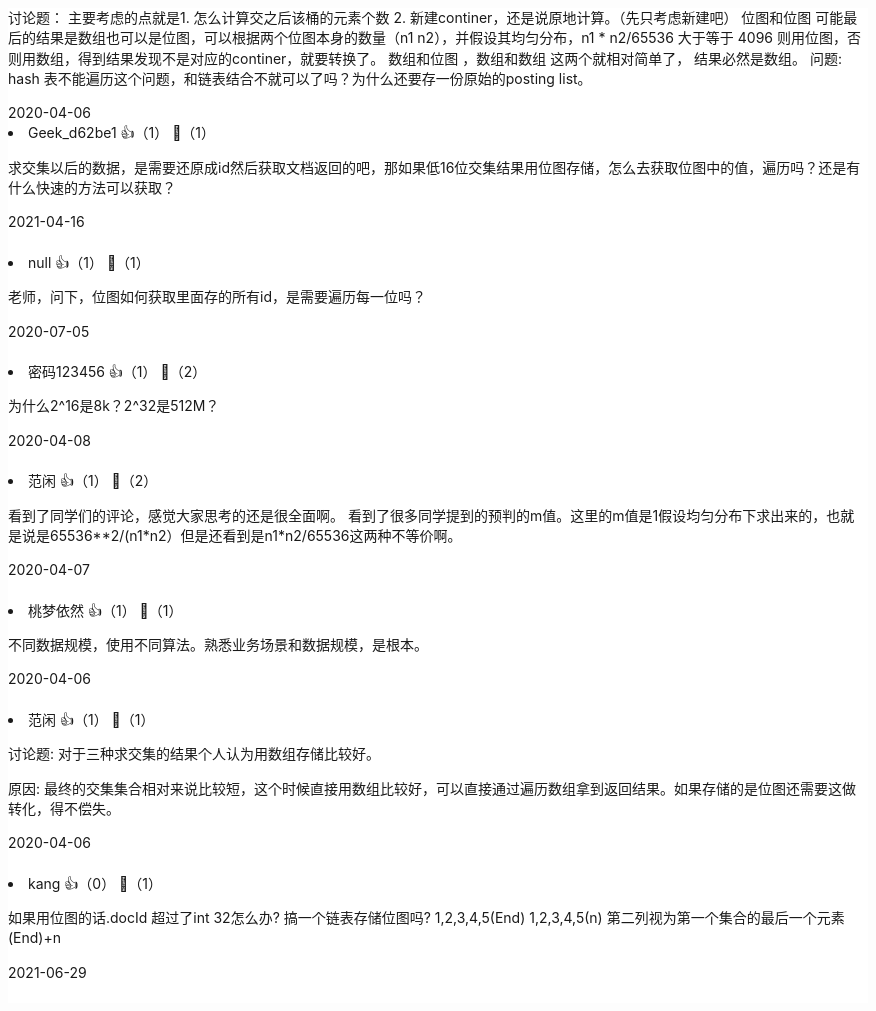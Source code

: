 讨论题： 主要考虑的点就是1. 怎么计算交之后该桶的元素个数 2. 新建continer，还是说原地计算。（先只考虑新建吧） 
位图和位图 可能最后的结果是数组也可以是位图，可以根据两个位图本身的数量（n1 n2），并假设其均匀分布，n1 * n2&#47;65536 大于等于 4096  则用位图，否则用数组，得到结果发现不是对应的continer，就要转换了。
数组和位图 ，数组和数组  这两个就相对简单了， 结果必然是数组。
问题:  hash 表不能遍历这个问题，和链表结合不就可以了吗？为什么还要存一份原始的posting list。
</p>2020-04-06</li><br/><li><span>Geek_d62be1</span> 👍（1） 💬（1）<p>求交集以后的数据，是需要还原成id然后获取文档返回的吧，那如果低16位交集结果用位图存储，怎么去获取位图中的值，遍历吗？还是有什么快速的方法可以获取？</p>2021-04-16</li><br/><li><span>null</span> 👍（1） 💬（1）<p>老师，问下，位图如何获取里面存的所有id，是需要遍历每一位吗？
</p>2020-07-05</li><br/><li><span>密码123456</span> 👍（1） 💬（2）<p>为什么2^16是8k？2^32是512M？</p>2020-04-08</li><br/><li><span>范闲</span> 👍（1） 💬（2）<p>看到了同学们的评论，感觉大家思考的还是很全面啊。
看到了很多同学提到的预判的m值。这里的m值是1假设均匀分布下求出来的，也就是说是65536**2&#47;(n1*n2）但是还看到是n1*n2&#47;65536这两种不等价啊。</p>2020-04-07</li><br/><li><span>桃梦依然</span> 👍（1） 💬（1）<p>不同数据规模，使用不同算法。熟悉业务场景和数据规模，是根本。</p>2020-04-06</li><br/><li><span>范闲</span> 👍（1） 💬（1）<p>讨论题:
对于三种求交集的结果个人认为用数组存储比较好。

原因:
最终的交集集合相对来说比较短，这个时候直接用数组比较好，可以直接通过遍历数组拿到返回结果。如果存储的是位图还需要这做转化，得不偿失。
</p>2020-04-06</li><br/><li><span>kang</span> 👍（0） 💬（1）<p>如果用位图的话.docId 超过了int 32怎么办?
搞一个链表存储位图吗?
1,2,3,4,5(End)
1,2,3,4,5(n)
第二列视为第一个集合的最后一个元素(End)+n
</p>2021-06-29</li><br/>
</ul>